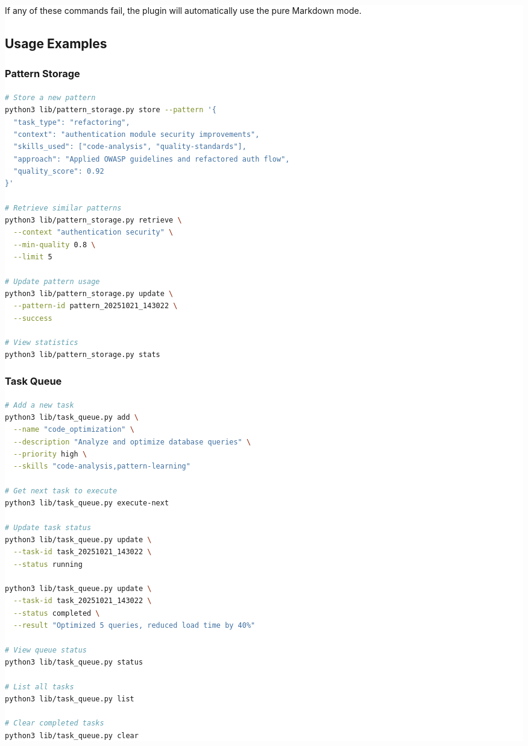 If any of these commands fail, the plugin will automatically use the pure Markdown mode.

## Usage Examples

### Pattern Storage

```bash
# Store a new pattern
python3 lib/pattern_storage.py store --pattern '{
  "task_type": "refactoring",
  "context": "authentication module security improvements",
  "skills_used": ["code-analysis", "quality-standards"],
  "approach": "Applied OWASP guidelines and refactored auth flow",
  "quality_score": 0.92
}'

# Retrieve similar patterns
python3 lib/pattern_storage.py retrieve \
  --context "authentication security" \
  --min-quality 0.8 \
  --limit 5

# Update pattern usage
python3 lib/pattern_storage.py update \
  --pattern-id pattern_20251021_143022 \
  --success

# View statistics
python3 lib/pattern_storage.py stats
```

### Task Queue

```bash
# Add a new task
python3 lib/task_queue.py add \
  --name "code_optimization" \
  --description "Analyze and optimize database queries" \
  --priority high \
  --skills "code-analysis,pattern-learning"

# Get next task to execute
python3 lib/task_queue.py execute-next

# Update task status
python3 lib/task_queue.py update \
  --task-id task_20251021_143022 \
  --status running

python3 lib/task_queue.py update \
  --task-id task_20251021_143022 \
  --status completed \
  --result "Optimized 5 queries, reduced load time by 40%"

# View queue status
python3 lib/task_queue.py status

# List all tasks
python3 lib/task_queue.py list

# Clear completed tasks
python3 lib/task_queue.py clear
```
